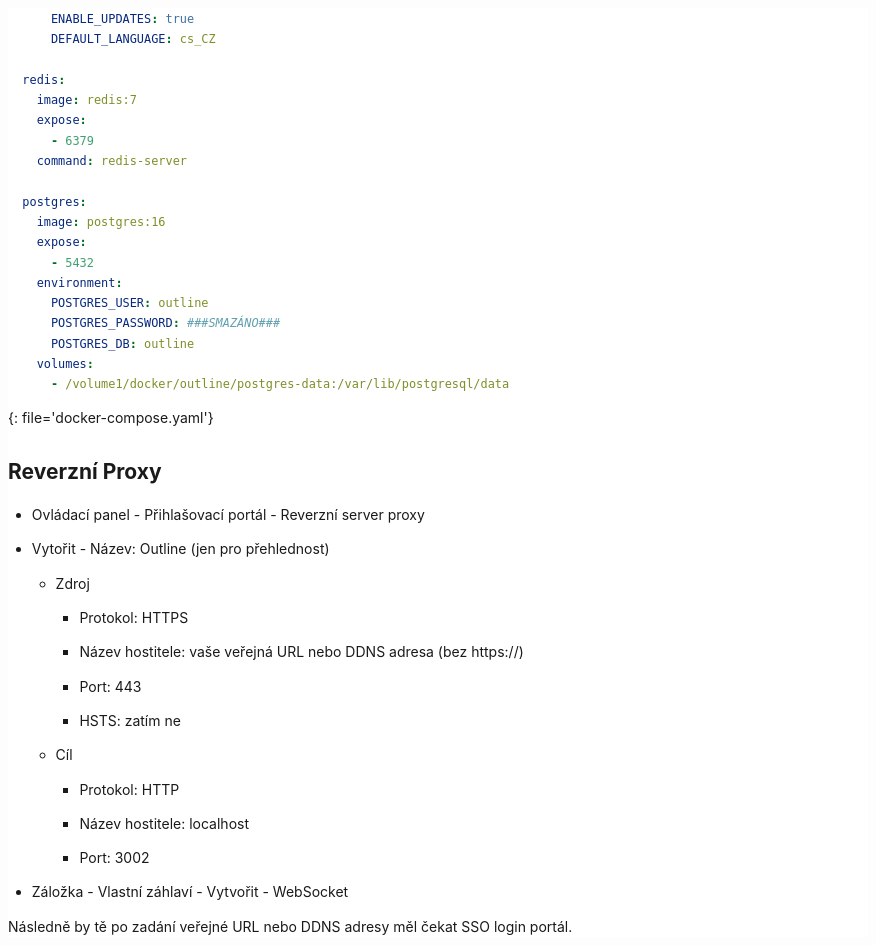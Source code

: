 ```yaml
      ENABLE_UPDATES: true
      DEFAULT_LANGUAGE: cs_CZ

  redis:
    image: redis:7
    expose:
      - 6379
    command: redis-server

  postgres:
    image: postgres:16
    expose:
      - 5432
    environment:
      POSTGRES_USER: outline
      POSTGRES_PASSWORD: ###SMAZÁNO###
      POSTGRES_DB: outline
    volumes:
      - /volume1/docker/outline/postgres-data:/var/lib/postgresql/data
```
{: file='docker-compose.yaml'}

## Reverzní Proxy

- Ovládací panel - Přihlašovací portál - Reverzní server proxy
    
- Vytořit - Název: Outline (jen pro přehlednost)
    
    - Zdroj
        
        - Protokol: HTTPS
            
        - Název hostitele: vaše veřejná URL nebo DDNS adresa (bez https://)
            
        - Port: 443
            
        - HSTS: zatím ne
            
    - Cíl
        
        - Protokol: HTTP
            
        - Název hostitele: localhost
            
        - Port: 3002
            
- Záložka - Vlastní záhlaví - Vytvořit - WebSocket
    

Následně by tě po zadání veřejné URL nebo DDNS adresy měl čekat SSO login portál.
